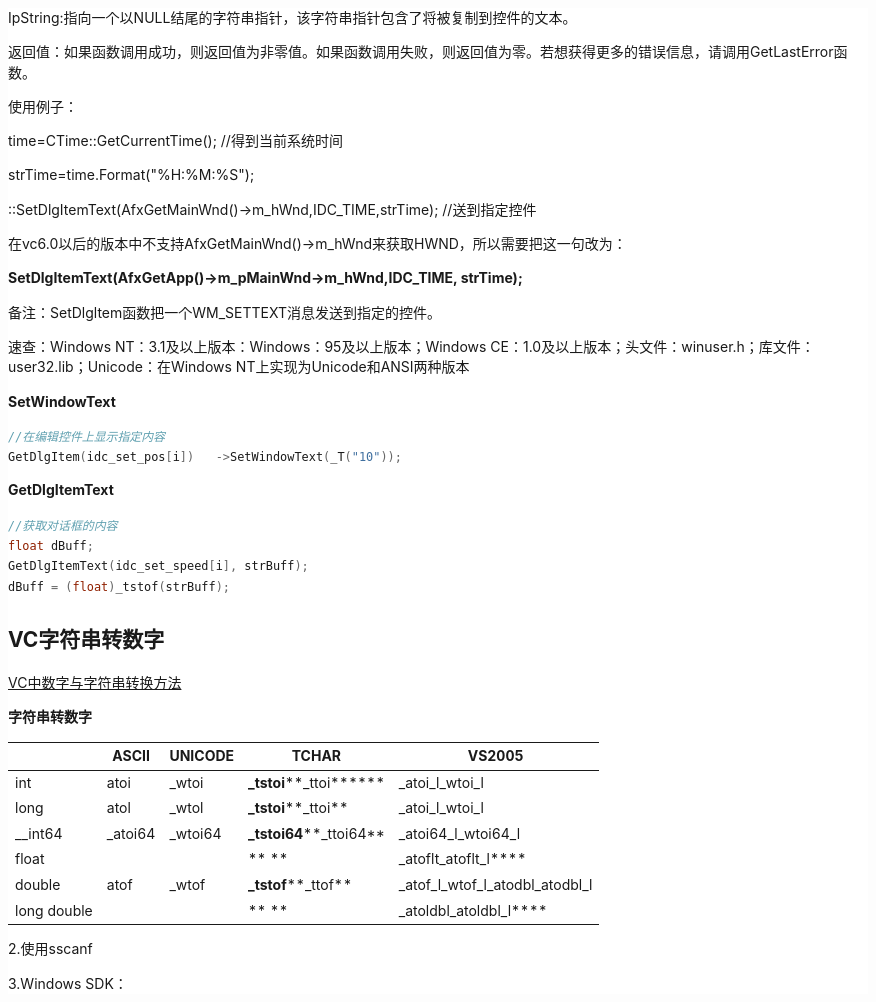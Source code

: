 IpString:指向一个以NULL结尾的字符串指针，该字符串指针包含了将被复制到控件的文本。

返回值：如果函数调用成功，则返回值为非零值。如果函数调用失败，则返回值为零。若想获得更多的错误信息，请调用GetLastError函数。

使用例子：

time=CTime::GetCurrentTime(); //得到当前系统时间

strTime=time.Format("%H:%M:%S");

::SetDlgItemText(AfxGetMainWnd()->m_hWnd,IDC_TIME,strTime); //送到指定控件

在vc6.0以后的版本中不支持AfxGetMainWnd()->m_hWnd来获取HWND，所以需要把这一句改为：

**SetDlgItemText(AfxGetApp()->m_pMainWnd->m_hWnd,IDC_TIME, strTime);**

备注：SetDlgltem函数把一个WM_SETTEXT消息发送到指定的控件。

速查：Windows NT：3.1及以上版本：Windows：95及以上版本；Windows CE：1.0及以上版本；头文件：winuser.h；库文件：user32.lib；Unicode：在Windows NT上实现为Unicode和ANSI两种版本

**SetWindowText**

```c++
//在编辑控件上显示指定内容
GetDlgItem(idc_set_pos[i])   ->SetWindowText(_T("10"));
```

**GetDlgItemText**

```c++
//获取对话框的内容
float dBuff;
GetDlgItemText(idc_set_speed[i], strBuff);
dBuff = (float)_tstof(strBuff);
```

## VC字符串转数字

[VC中数字与字符串转换方法](http://www.cppblog.com/tbyxyz/articles/str2num.html)

**字符串转数字**

|             | ASCII   | UNICODE | TCHAR                   | VS2005                         |
| ----------- | ------- | ------- | ----------------------- | ------------------------------ |
| int         | atoi    | _wtoi   | **_tstoi****_ttoi****** | _atoi_l_wtoi_l                 |
| long        | atol    | _wtol   | **_tstoi****_ttoi**     | _atoi_l_wtoi_l                 |
| __int64     | _atoi64 | _wtoi64 | **_tstoi64****_ttoi64** | _atoi64_l_wtoi64_l             |
| float       |         |         | ** **                   | _atoflt_atoflt_l****           |
| double      | atof    | _wtof   | **_tstof****_ttof**     | _atof_l_wtof_l_atodbl_atodbl_l |
| long double |         |         | ** **                   | _atoldbl_atoldbl_l****         |

2.使用sscanf

3.Windows SDK：
